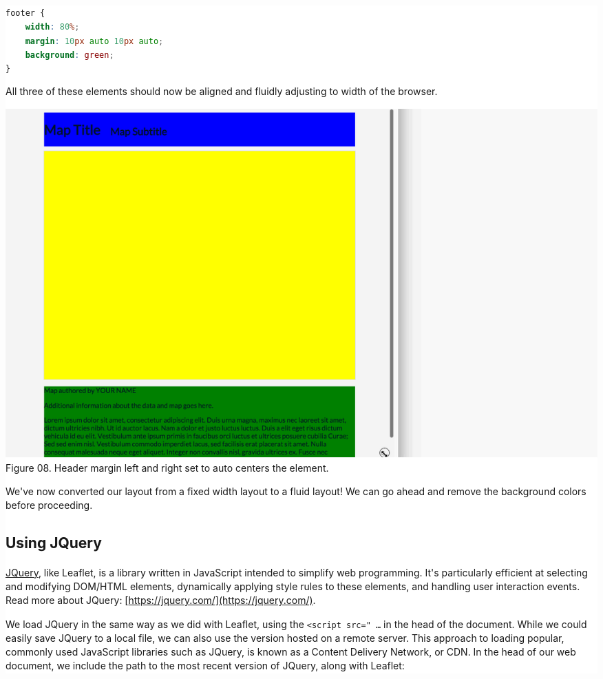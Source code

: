 ```css
footer {
    width: 80%;
    margin: 10px auto 10px auto;
    background: green;
}
```

All three of these elements should now be aligned and fluidly adjusting to width of the browser.

![Header margin left and right set to auto centers the element](lesson-01-graphics/margin-auto.gif)  
Figure 08. Header margin left and right set to auto centers the element.

We've now converted our layout from a fixed width layout to a fluid layout! We can go ahead and remove the background colors before proceeding.

## Using JQuery

[JQuery](https://jquery.com/), like Leaflet, is a library written in JavaScript intended to simplify web programming. It's particularly efficient at selecting and modifying DOM/HTML elements, dynamically applying style rules to these elements, and handling user interaction events. Read more about JQuery: [https://jquery.com/](https://jquery.com/).

We load JQuery in the same way as we did with Leaflet, using the `<script src=" …` in the head of the document. While we could easily save JQuery to a local file, we can also use the version hosted on a remote server. This approach to loading popular, commonly used JavaScript libraries such as JQuery, is known as a Content Delivery Network, or CDN. In the head of our web document, we include the path to the most recent version of JQuery, along with Leaflet:
